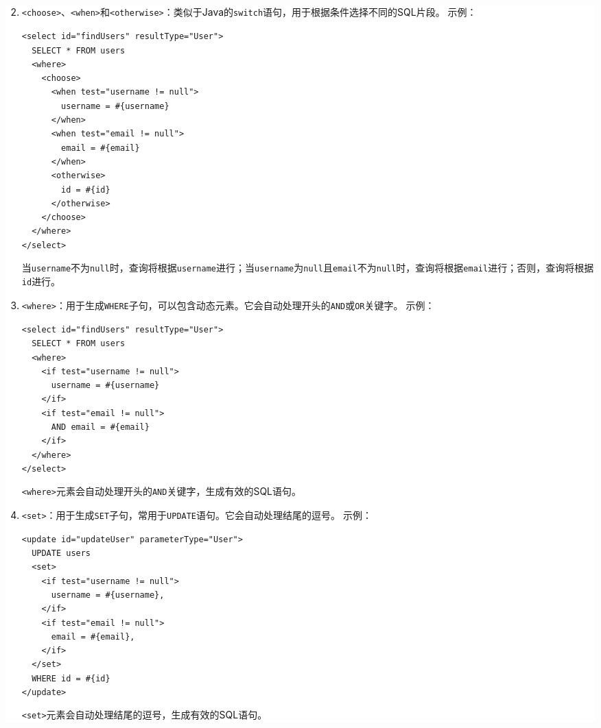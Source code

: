 2. `<choose>`、`<when>`和`<otherwise>`：类似于Java的`switch`语句，用于根据条件选择不同的SQL片段。
   示例：
   ```
   <select id="findUsers" resultType="User">
     SELECT * FROM users
     <where>
       <choose>
         <when test="username != null">
           username = #{username}
         </when>
         <when test="email != null">
           email = #{email}
         </when>
         <otherwise>
           id = #{id}
         </otherwise>
       </choose>
     </where>
   </select>
   ```
   当`username`不为`null`时，查询将根据`username`进行；当`username`为`null`且`email`不为`null`时，查询将根据`email`进行；否则，查询将根据`id`进行。

3. `<where>`：用于生成`WHERE`子句，可以包含动态元素。它会自动处理开头的`AND`或`OR`关键字。
   示例：
   ```
   <select id="findUsers" resultType="User">
     SELECT * FROM users
     <where>
       <if test="username != null">
         username = #{username}
       </if>
       <if test="email != null">
         AND email = #{email}
       </if>
     </where>
   </select>
   ```
   `<where>`元素会自动处理开头的`AND`关键字，生成有效的SQL语句。

4. `<set>`：用于生成`SET`子句，常用于`UPDATE`语句。它会自动处理结尾的逗号。
   示例：
   ```
   <update id="updateUser" parameterType="User">
     UPDATE users
     <set>
       <if test="username != null">
         username = #{username},
       </if>
       <if test="email != null">
         email = #{email},
       </if>
     </set>
     WHERE id = #{id}
   </update>
   ```
   `<set>`元素会自动处理结尾的逗号，生成有效的SQL语句。
